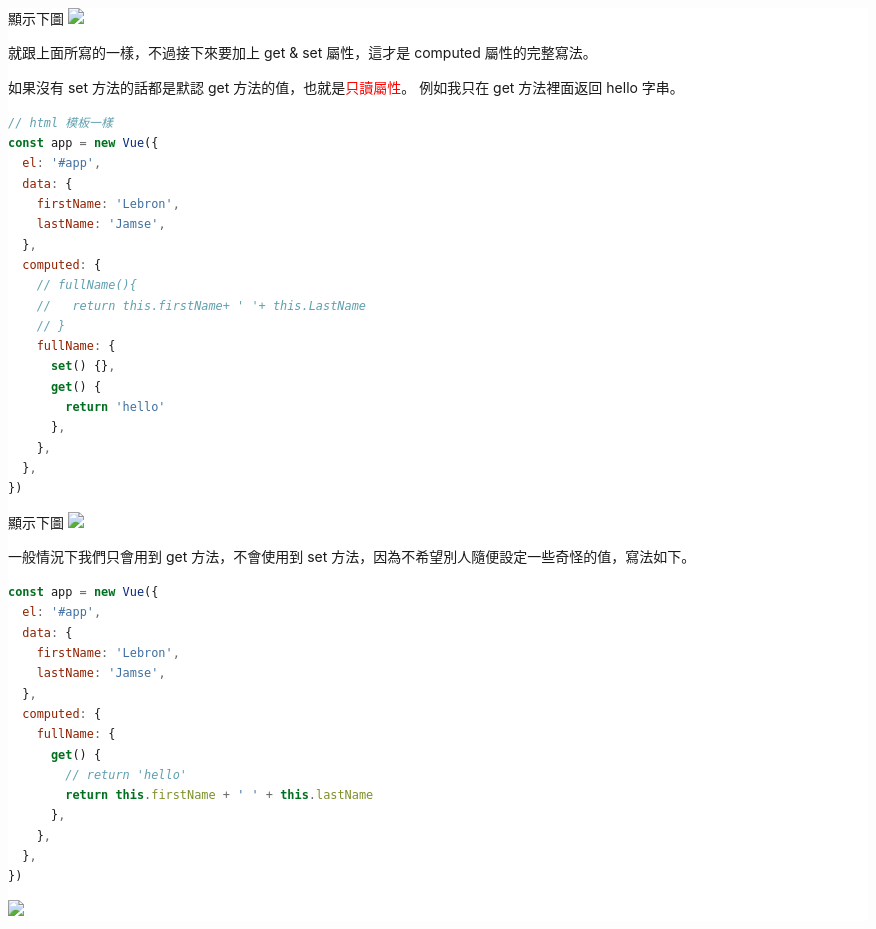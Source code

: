 顯示下圖
![](https://i.imgur.com/voadrLG.png)

就跟上面所寫的一樣，不過接下來要加上 get & set 屬性，這才是 computed 屬性的完整寫法。

如果沒有 set 方法的話都是默認 get 方法的值，也就是<font color=#FF0000>只讀屬性</font>。
例如我只在 get 方法裡面返回 hello 字串。

```javascript
// html 模板一樣
const app = new Vue({
  el: '#app',
  data: {
    firstName: 'Lebron',
    lastName: 'Jamse',
  },
  computed: {
    // fullName(){
    //   return this.firstName+ ' '+ this.LastName
    // }
    fullName: {
      set() {},
      get() {
        return 'hello'
      },
    },
  },
})
```

顯示下圖
![](https://i.imgur.com/CXbFJLV.png)

一般情況下我們只會用到 get 方法，不會使用到 set 方法，因為不希望別人隨便設定一些奇怪的值，寫法如下。

```javascript
const app = new Vue({
  el: '#app',
  data: {
    firstName: 'Lebron',
    lastName: 'Jamse',
  },
  computed: {
    fullName: {
      get() {
        // return 'hello'
        return this.firstName + ' ' + this.lastName
      },
    },
  },
})
```

![](https://i.imgur.com/QbBmqZq.png)
